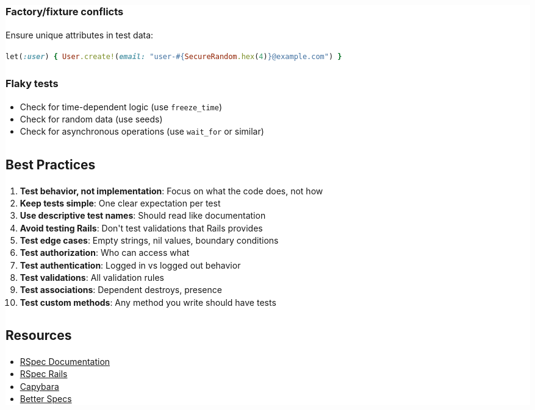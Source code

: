 ### Factory/fixture conflicts

Ensure unique attributes in test data:

```ruby
let(:user) { User.create!(email: "user-#{SecureRandom.hex(4)}@example.com") }
```

### Flaky tests

- Check for time-dependent logic (use `freeze_time`)
- Check for random data (use seeds)
- Check for asynchronous operations (use `wait_for` or similar)

## Best Practices

1. **Test behavior, not implementation**: Focus on what the code does, not how
2. **Keep tests simple**: One clear expectation per test
3. **Use descriptive test names**: Should read like documentation
4. **Avoid testing Rails**: Don't test validations that Rails provides
5. **Test edge cases**: Empty strings, nil values, boundary conditions
6. **Test authorization**: Who can access what
7. **Test authentication**: Logged in vs logged out behavior
8. **Test validations**: All validation rules
9. **Test associations**: Dependent destroys, presence
10. **Test custom methods**: Any method you write should have tests

## Resources

- [RSpec Documentation](https://rspec.info/)
- [RSpec Rails](https://github.com/rspec/rspec-rails)
- [Capybara](https://github.com/teamcapybara/capybara)
- [Better Specs](https://www.betterspecs.org/)
